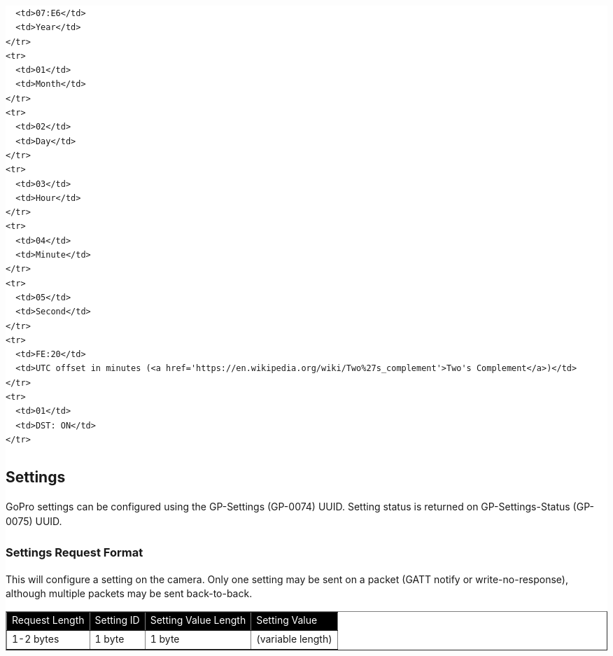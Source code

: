       <td>07:E6</td>
      <td>Year</td>
    </tr>
    <tr>
      <td>01</td>
      <td>Month</td>
    </tr>
    <tr>
      <td>02</td>
      <td>Day</td>
    </tr>
    <tr>
      <td>03</td>
      <td>Hour</td>
    </tr>
    <tr>
      <td>04</td>
      <td>Minute</td>
    </tr>
    <tr>
      <td>05</td>
      <td>Second</td>
    </tr>
    <tr>
      <td>FE:20</td>
      <td>UTC offset in minutes (<a href='https://en.wikipedia.org/wiki/Two%27s_complement'>Two's Complement</a>)</td>
    </tr>
    <tr>
      <td>01</td>
      <td>DST: ON</td>
    </tr>
  </tbody>
</table>


## Settings
<p>
GoPro settings can be configured using the GP-Settings (GP-0074) UUID. Setting status is returned on GP-Settings-Status
(GP-0075) UUID.
</p>

### Settings Request Format
<p>
This will configure a setting on the camera. Only one setting may be sent on a packet
(GATT notify or write-no-response), although multiple packets may be sent back-to-back.
</p>
<table border="1">
  <tbody>
    <tr style="background-color: rgb(0,0,0); color: rgb(255,255,255);">
      <td>Request Length</td>
      <td>Setting ID</td>
      <td>Setting Value Length</td>
      <td>Setting Value</td>
    </tr>
    <tr>
      <td>1-2 bytes</td>
      <td>1 byte</td>
      <td>1 byte</td>
      <td>(variable length)</td>
    </tr>
  </tbody>